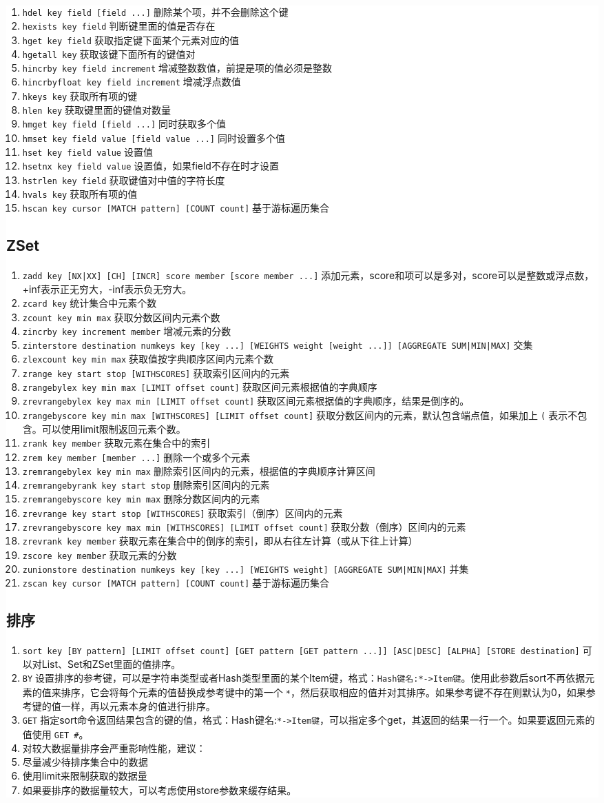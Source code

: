 1. `hdel key field [field ...]` 删除某个项，并不会删除这个键
1. `hexists key field` 判断键里面的值是否存在
1. `hget key field` 获取指定键下面某个元素对应的值
1. `hgetall key` 获取该键下面所有的键值对
1. `hincrby key field increment` 增减整数数值，前提是项的值必须是整数
1. `hincrbyfloat key field increment` 增减浮点数值
1. `hkeys key` 获取所有项的键
1. `hlen key` 获取键里面的键值对数量
1. `hmget key field [field ...]` 同时获取多个值
1. `hmset key field value [field value ...]` 同时设置多个值
1. `hset key field value` 设置值
1. `hsetnx key field value` 设置值，如果field不存在时才设置
1. `hstrlen key field` 获取键值对中值的字符长度
1. `hvals key` 获取所有项的值
1. `hscan key cursor [MATCH pattern] [COUNT count]` 基于游标遍历集合

## ZSet

1. `zadd key [NX|XX] [CH] [INCR] score member [score member ...]` 添加元素，score和项可以是多对，score可以是整数或浮点数，+inf表示正无穷大，-inf表示负无穷大。
1. `zcard key` 统计集合中元素个数
1. `zcount key min max` 获取分数区间内元素个数
1. `zincrby key increment member` 增减元素的分数
1. `zinterstore destination numkeys key [key ...] [WEIGHTS weight [weight ...]] [AGGREGATE SUM|MIN|MAX]` 交集
1. `zlexcount key min max` 获取值按字典顺序区间内元素个数
1. `zrange key start stop [WITHSCORES]` 获取索引区间内的元素
1. `zrangebylex key min max [LIMIT offset count]` 获取区间元素根据值的字典顺序
1. `zrevrangebylex key max min [LIMIT offset count]` 获取区间元素根据值的字典顺序，结果是倒序的。
1. `zrangebyscore key min max [WITHSCORES] [LIMIT offset count]` 获取分数区间内的元素，默认包含端点值，如果加上 `(` 表示不包含。可以使用limit限制返回元素个数。
1. `zrank key member` 获取元素在集合中的索引
1. `zrem key member [member ...]` 删除一个或多个元素
1. `zremrangebylex key min max` 删除索引区间内的元素，根据值的字典顺序计算区间
1. `zremrangebyrank key start stop` 删除索引区间内的元素
1. `zremrangebyscore key min max` 删除分数区间内的元素
1. `zrevrange key start stop [WITHSCORES]` 获取索引（倒序）区间内的元素
1. `zrevrangebyscore key max min [WITHSCORES] [LIMIT offset count]` 获取分数（倒序）区间内的元素
1. `zrevrank key member` 获取元素在集合中的倒序的索引，即从右往左计算（或从下往上计算）
1. `zscore key member` 获取元素的分数
1. `zunionstore destination numkeys key [key ...] [WEIGHTS weight] [AGGREGATE SUM|MIN|MAX]` 并集
1. `zscan key cursor [MATCH pattern] [COUNT count]` 基于游标遍历集合

## 排序

1. `sort key [BY pattern] [LIMIT offset count] [GET pattern [GET pattern ...]] [ASC|DESC] [ALPHA] [STORE destination]` 可以对List、Set和ZSet里面的值排序。
1. `BY` 设置排序的参考键，可以是字符串类型或者Hash类型里面的某个Item键，格式：`Hash键名:*->Item键`。使用此参数后sort不再依据元素的值来排序，它会将每个元素的值替换成参考键中的第一个 `*`，然后获取相应的值并对其排序。如果参考键不存在则默认为0，如果参考键的值一样，再以元素本身的值进行排序。
1. `GET` 指定sort命令返回结果包含的键的值，格式：Hash键名:`*->Item键`，可以指定多个get，其返回的结果一行一个。如果要返回元素的值使用 `GET #`。
1. 对较大数据量排序会严重影响性能，建议：
  1. 尽量减少待排序集合中的数据
  1. 使用limit来限制获取的数据量
  1. 如果要排序的数据量较大，可以考虑使用store参数来缓存结果。
